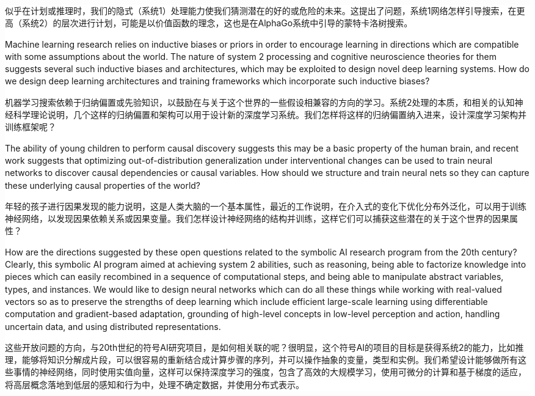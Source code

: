 似乎在计划或推理时，我们的隐式（系统1）处理能力使我们猜测潜在的好的或危险的未来。这提出了问题，系统1网络怎样引导搜索，在更高（系统2）的层次进行计划，可能是以价值函数的理念，这也是在AlphaGo系统中引导的蒙特卡洛树搜索。

Machine learning research relies on inductive biases or priors in order to encourage learning in directions which are compatible with some assumptions about the world. The nature of system 2 processing and cognitive neuroscience theories for them suggests several such inductive biases and architectures, which may be exploited to design novel deep learning systems. How do we design deep learning architectures and training frameworks which incorporate such inductive biases?

机器学习搜索依赖于归纳偏置或先验知识，以鼓励在与关于这个世界的一些假设相兼容的方向的学习。系统2处理的本质，和相关的认知神经科学理论说明，几个这样的归纳偏置和架构可以用于设计新的深度学习系统。我们怎样将这样的归纳偏置纳入进来，设计深度学习架构并训练框架呢？

The ability of young children to perform causal discovery suggests this may be a basic property of the human brain, and recent work suggests that optimizing out-of-distribution generalization under interventional changes can be used to train neural networks to discover causal dependencies or causal variables. How should we structure and train neural nets so they can capture these underlying causal properties of the world?

年轻的孩子进行因果发现的能力说明，这是人类大脑的一个基本属性，最近的工作说明，在介入式的变化下优化分布外泛化，可以用于训练神经网络，以发现因果依赖关系或因果变量。我们怎样设计神经网络的结构并训练，这样它们可以捕获这些潜在的关于这个世界的因果属性？

How are the directions suggested by these open questions related to the symbolic AI research program from the 20th century? Clearly, this symbolic AI program aimed at achieving system 2 abilities, such as reasoning, being able to factorize knowledge into pieces which can easily recombined in a sequence of computational steps, and being able to manipulate abstract variables, types, and instances. We would like to design neural networks which can do all these things while working with real-valued vectors so as to preserve the strengths of deep learning which include efficient large-scale learning using differentiable computation and gradient-based adaptation, grounding of high-level concepts in low-level perception and action, handling uncertain data, and using distributed representations.

这些开放问题的方向，与20th世纪的符号AI研究项目，是如何相关联的呢？很明显，这个符号AI的项目的目标是获得系统2的能力，比如推理，能够将知识分解成片段，可以很容易的重新结合成计算步骤的序列，并可以操作抽象的变量，类型和实例。我们希望设计能够做所有这些事情的神经网络，同时使用实值向量，这样可以保持深度学习的强度，包含了高效的大规模学习，使用可微分的计算和基于梯度的适应，将高层概念落地到低层的感知和行为中，处理不确定数据，并使用分布式表示。